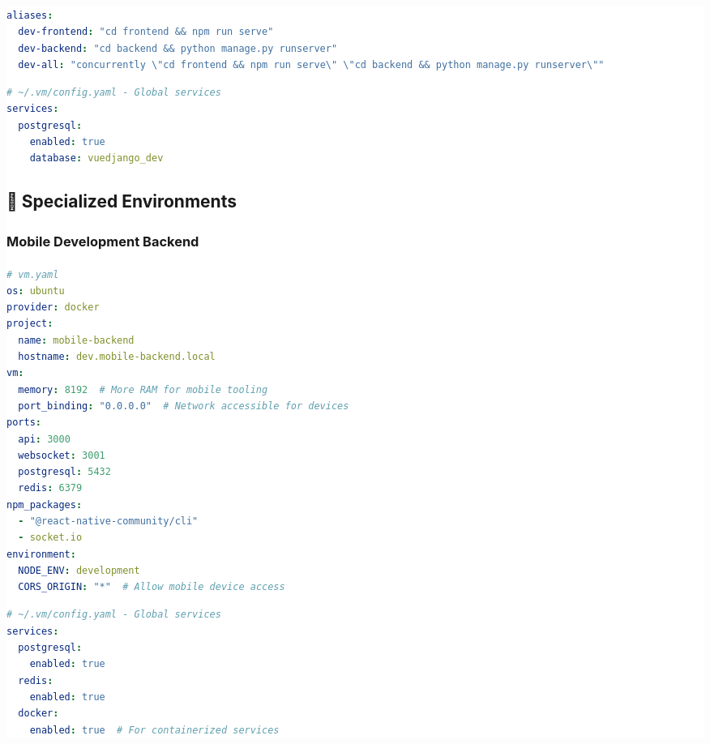 ```yaml
aliases:
  dev-frontend: "cd frontend && npm run serve"
  dev-backend: "cd backend && python manage.py runserver"
  dev-all: "concurrently \"cd frontend && npm run serve\" \"cd backend && python manage.py runserver\""
```

```yaml
# ~/.vm/config.yaml - Global services
services:
  postgresql:
    enabled: true
    database: vuedjango_dev
```

## 🚀 Specialized Environments

### Mobile Development Backend
```yaml
# vm.yaml
os: ubuntu
provider: docker
project:
  name: mobile-backend
  hostname: dev.mobile-backend.local
vm:
  memory: 8192  # More RAM for mobile tooling
  port_binding: "0.0.0.0"  # Network accessible for devices
ports:
  api: 3000
  websocket: 3001
  postgresql: 5432
  redis: 6379
npm_packages:
  - "@react-native-community/cli"
  - socket.io
environment:
  NODE_ENV: development
  CORS_ORIGIN: "*"  # Allow mobile device access
```

```yaml
# ~/.vm/config.yaml - Global services
services:
  postgresql:
    enabled: true
  redis:
    enabled: true
  docker:
    enabled: true  # For containerized services
```
